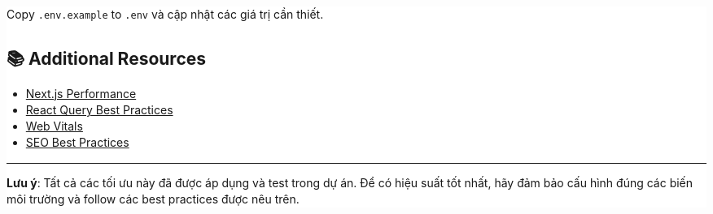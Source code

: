 Copy `.env.example` to `.env` và cập nhật các giá trị cần thiết.

## 📚 Additional Resources

- [Next.js Performance](https://nextjs.org/docs/advanced-features/measuring-performance)
- [React Query Best Practices](https://react-query.tanstack.com/guides/best-practices)
- [Web Vitals](https://web.dev/vitals/)
- [SEO Best Practices](https://developers.google.com/search/docs/beginner/seo-starter-guide)

---

**Lưu ý**: Tất cả các tối ưu này đã được áp dụng và test trong dự án. Để có hiệu suất tốt nhất, hãy đảm bảo cấu hình đúng các biến môi trường và follow các best practices được nêu trên.
